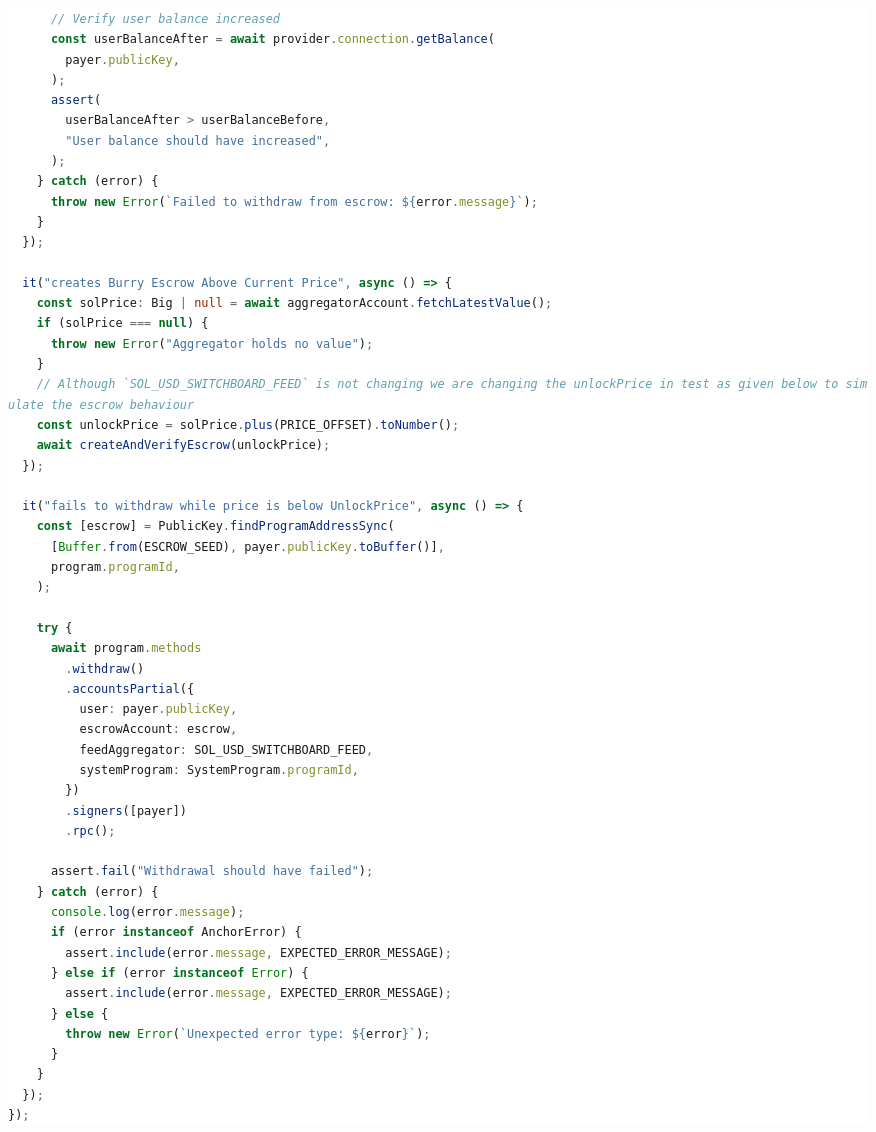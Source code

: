```typescript filename="burry-escrow.ts"
      // Verify user balance increased
      const userBalanceAfter = await provider.connection.getBalance(
        payer.publicKey,
      );
      assert(
        userBalanceAfter > userBalanceBefore,
        "User balance should have increased",
      );
    } catch (error) {
      throw new Error(`Failed to withdraw from escrow: ${error.message}`);
    }
  });

  it("creates Burry Escrow Above Current Price", async () => {
    const solPrice: Big | null = await aggregatorAccount.fetchLatestValue();
    if (solPrice === null) {
      throw new Error("Aggregator holds no value");
    }
    // Although `SOL_USD_SWITCHBOARD_FEED` is not changing we are changing the unlockPrice in test as given below to simulate the escrow behaviour
    const unlockPrice = solPrice.plus(PRICE_OFFSET).toNumber();
    await createAndVerifyEscrow(unlockPrice);
  });

  it("fails to withdraw while price is below UnlockPrice", async () => {
    const [escrow] = PublicKey.findProgramAddressSync(
      [Buffer.from(ESCROW_SEED), payer.publicKey.toBuffer()],
      program.programId,
    );

    try {
      await program.methods
        .withdraw()
        .accountsPartial({
          user: payer.publicKey,
          escrowAccount: escrow,
          feedAggregator: SOL_USD_SWITCHBOARD_FEED,
          systemProgram: SystemProgram.programId,
        })
        .signers([payer])
        .rpc();

      assert.fail("Withdrawal should have failed");
    } catch (error) {
      console.log(error.message);
      if (error instanceof AnchorError) {
        assert.include(error.message, EXPECTED_ERROR_MESSAGE);
      } else if (error instanceof Error) {
        assert.include(error.message, EXPECTED_ERROR_MESSAGE);
      } else {
        throw new Error(`Unexpected error type: ${error}`);
      }
    }
  });
});
```
